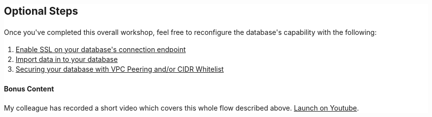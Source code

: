 ## Optional Steps 
Once you've completed this overall workshop, feel free to reconfigure the database's capability with the following:

1. [Enable SSL on your database's connection endpoint](https://docs.redislabs.com/latest/rc/securing-redis-cloud-connections/)
2. [Import data in to your database](https://docs.redislabs.com/latest/rc/how-to/importing-dataset-redis-cloud/) 
3. [Securing your database with VPC Peering and/or CIDR Whitelist](https://docs.redislabs.com/latest/rv/administration/configuration/securing-your-database/)

#### Bonus Content

My colleague has recorded a short video which covers this whole flow described above. <a href="https://www.youtube.com/watch?v=9tP547Lzx6c&feature=youtu.be" target="_blank">Launch on Youtube</a>.


